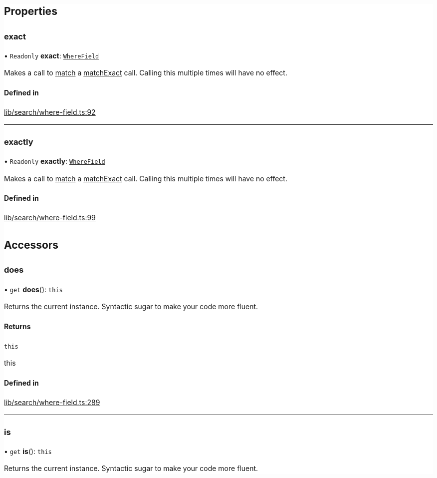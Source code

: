 ## Properties

### exact

• `Readonly` **exact**: [`WhereField`](WhereField.md)

Makes a call to [match](WhereField.md#match) a [matchExact](WhereField.md#matchexact) call. Calling
this multiple times will have no effect.

#### Defined in

[lib/search/where-field.ts:92](https://github.com/redis/redis-om-node/blob/b3c437e/lib/search/where-field.ts#L92)

___

### exactly

• `Readonly` **exactly**: [`WhereField`](WhereField.md)

Makes a call to [match](WhereField.md#match) a [matchExact](WhereField.md#matchexact) call. Calling
this multiple times will have no effect.

#### Defined in

[lib/search/where-field.ts:99](https://github.com/redis/redis-om-node/blob/b3c437e/lib/search/where-field.ts#L99)

## Accessors

### does

• `get` **does**(): `this`

Returns the current instance. Syntactic sugar to make your code more fluent.

#### Returns

`this`

this

#### Defined in

[lib/search/where-field.ts:289](https://github.com/redis/redis-om-node/blob/b3c437e/lib/search/where-field.ts#L289)

___

### is

• `get` **is**(): `this`

Returns the current instance. Syntactic sugar to make your code more fluent.
